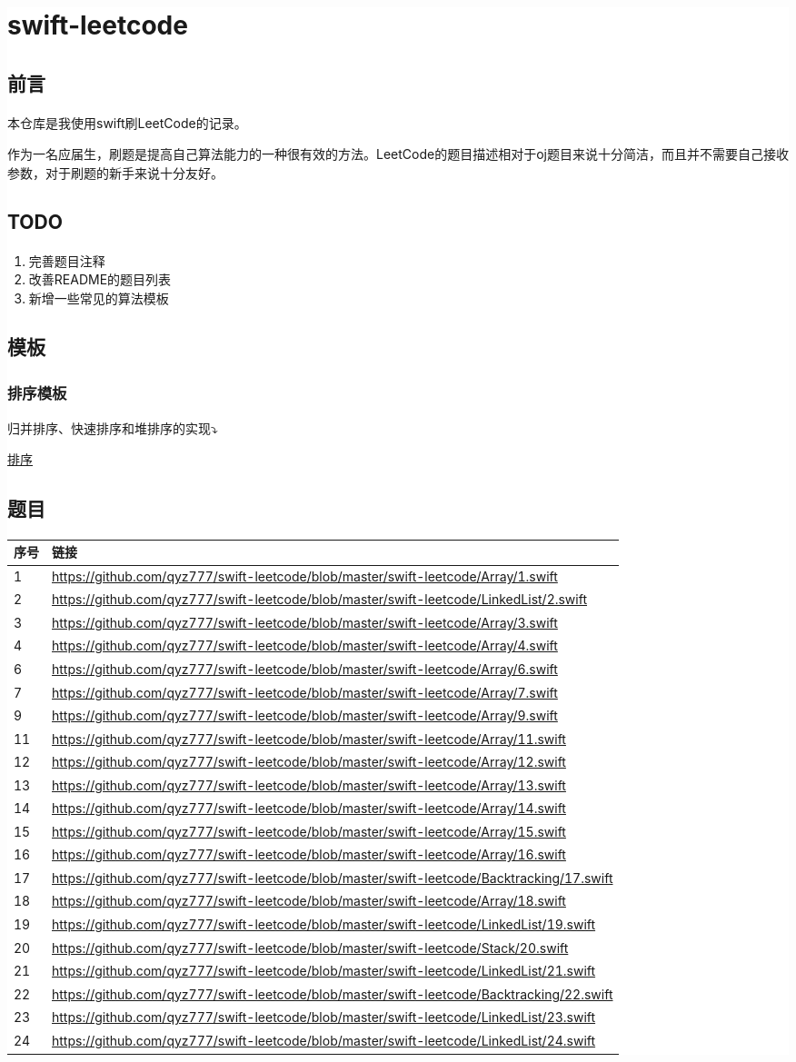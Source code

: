 # swift-leetcode

## 前言

本仓库是我使用swift刷LeetCode的记录。

作为一名应届生，刷题是提高自己算法能力的一种很有效的方法。LeetCode的题目描述相对于oj题目来说十分简洁，而且并不需要自己接收参数，对于刷题的新手来说十分友好。

## TODO

1. 完善题目注释
2. 改善README的题目列表
3. 新增一些常见的算法模板

## 模板

### 排序模板

归并排序、快速排序和堆排序的实现⤵️

[排序](https://github.com/qyz777/swift-leetcode/blob/master/swift-leetcode/Sort/ArraySort.swift)

## 题目

| 序号 | 链接                                                         |
| :--- | :----------------------------------------------------------- |
| 1    | https://github.com/qyz777/swift-leetcode/blob/master/swift-leetcode/Array/1.swift |
| 2    | https://github.com/qyz777/swift-leetcode/blob/master/swift-leetcode/LinkedList/2.swift |
| 3    | https://github.com/qyz777/swift-leetcode/blob/master/swift-leetcode/Array/3.swift |
| 4    | https://github.com/qyz777/swift-leetcode/blob/master/swift-leetcode/Array/4.swift |
| 6    | https://github.com/qyz777/swift-leetcode/blob/master/swift-leetcode/Array/6.swift |
| 7    | https://github.com/qyz777/swift-leetcode/blob/master/swift-leetcode/Array/7.swift |
| 9    | https://github.com/qyz777/swift-leetcode/blob/master/swift-leetcode/Array/9.swift |
| 11   | https://github.com/qyz777/swift-leetcode/blob/master/swift-leetcode/Array/11.swift |
| 12   | https://github.com/qyz777/swift-leetcode/blob/master/swift-leetcode/Array/12.swift |
| 13   | https://github.com/qyz777/swift-leetcode/blob/master/swift-leetcode/Array/13.swift |
| 14   | https://github.com/qyz777/swift-leetcode/blob/master/swift-leetcode/Array/14.swift |
| 15   | https://github.com/qyz777/swift-leetcode/blob/master/swift-leetcode/Array/15.swift |
| 16   | https://github.com/qyz777/swift-leetcode/blob/master/swift-leetcode/Array/16.swift |
| 17   | https://github.com/qyz777/swift-leetcode/blob/master/swift-leetcode/Backtracking/17.swift |
| 18   | https://github.com/qyz777/swift-leetcode/blob/master/swift-leetcode/Array/18.swift |
| 19   | https://github.com/qyz777/swift-leetcode/blob/master/swift-leetcode/LinkedList/19.swift |
| 20   | https://github.com/qyz777/swift-leetcode/blob/master/swift-leetcode/Stack/20.swift |
| 21   | https://github.com/qyz777/swift-leetcode/blob/master/swift-leetcode/LinkedList/21.swift |
| 22   | https://github.com/qyz777/swift-leetcode/blob/master/swift-leetcode/Backtracking/22.swift |
| 23   | https://github.com/qyz777/swift-leetcode/blob/master/swift-leetcode/LinkedList/23.swift |
| 24   | https://github.com/qyz777/swift-leetcode/blob/master/swift-leetcode/LinkedList/24.swift |